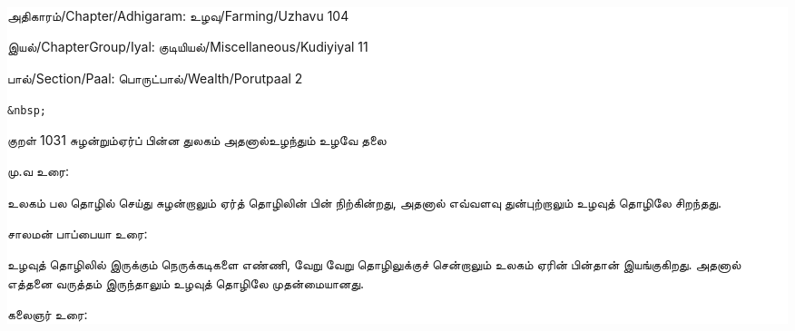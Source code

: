 
































அதிகாரம்/Chapter/Adhigaram:
உழவு/Farming/Uzhavu 104

இயல்/ChapterGroup/Iyal:
குடியியல்/Miscellaneous/Kudiyiyal 11

பால்/Section/Paal:
பொருட்பால்/Wealth/Porutpaal 2






	&nbsp;






குறள்
1031
 சுழன்றும்ஏர்ப் பின்ன துலகம் அதனால்உழந்தும் உழவே தலை




மு.வ உரை:

உலகம் பல தொழில் செய்து சுழன்றாலும் ஏர்த் தொழிலின் பின் நிற்கின்றது, அதனால் எவ்வளவு துன்புற்றாலும் உழவுத் தொழிலே சிறந்தது.




சாலமன் பாப்பையா உரை:

உழவுத் தொழிலில் இருக்கும்  நெருக்கடிகளை எண்ணி, வேறு வேறு தொழிலுக்குச் சென்றாலும் உலகம் ஏரின் பின்தான் இயங்குகிறது. அதனால் எத்தனை வருத்தம் இருந்தாலும் உழவுத் தொழிலே முதன்மையானது.




கலைஞர் உரை:
